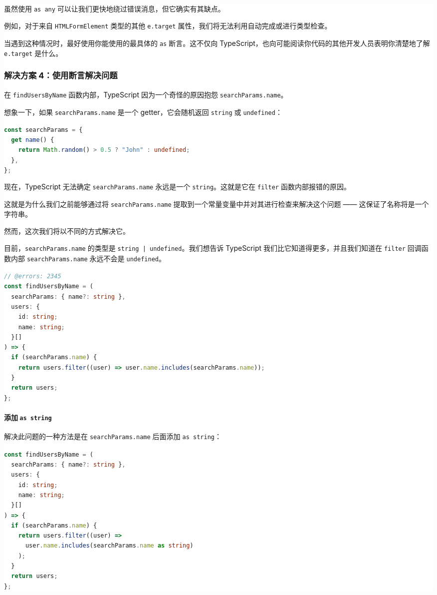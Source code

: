 虽然使用 `as any` 可以让我们更快地绕过错误消息，但它确实有其缺点。

例如，对于来自 `HTMLFormElement` 类型的其他 `e.target` 属性，我们将无法利用自动完成或进行类型检查。

当遇到这种情况时，最好使用你能使用的最具体的 `as` 断言。这不仅向 TypeScript，也向可能阅读你代码的其他开发人员表明你清楚地了解 `e.target` 是什么。

### 解决方案 4：使用断言解决问题

在 `findUsersByName` 函数内部，TypeScript 因为一个奇怪的原因抱怨 `searchParams.name`。

想象一下，如果 `searchParams.name` 是一个 getter，它会随机返回 `string` 或 `undefined`：

```typescript
const searchParams = {
  get name() {
    return Math.random() > 0.5 ? "John" : undefined;
  },
};
```

现在，TypeScript 无法确定 `searchParams.name` 永远是一个 `string`。这就是它在 `filter` 函数内部报错的原因。

这就是为什么我们之前能够通过将 `searchParams.name` 提取到一个常量变量中并对其进行检查来解决这个问题 —— 这保证了名称将是一个字符串。

然而，这次我们将以不同的方式解决它。

目前，`searchParams.name` 的类型是 `string | undefined`。我们想告诉 TypeScript 我们比它知道得更多，并且我们知道在 `filter` 回调函数内部 `searchParams.name` 永远不会是 `undefined`。

```ts twoslash
// @errors: 2345
const findUsersByName = (
  searchParams: { name?: string },
  users: {
    id: string;
    name: string;
  }[]
) => {
  if (searchParams.name) {
    return users.filter((user) => user.name.includes(searchParams.name));
  }
  return users;
};
```

#### 添加 `as string`

解决此问题的一种方法是在 `searchParams.name` 后面添加 `as string`：

```ts twoslash
const findUsersByName = (
  searchParams: { name?: string },
  users: {
    id: string;
    name: string;
  }[]
) => {
  if (searchParams.name) {
    return users.filter((user) =>
      user.name.includes(searchParams.name as string)
    );
  }
  return users;
};
```
